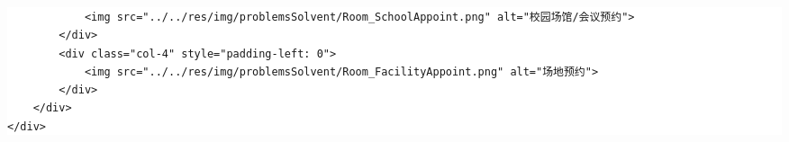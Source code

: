                 <img src="../../res/img/problemsSolvent/Room_SchoolAppoint.png" alt="校园场馆/会议预约">
            </div>
            <div class="col-4" style="padding-left: 0">
                <img src="../../res/img/problemsSolvent/Room_FacilityAppoint.png" alt="场地预约">
            </div>
        </div>
    </div>
